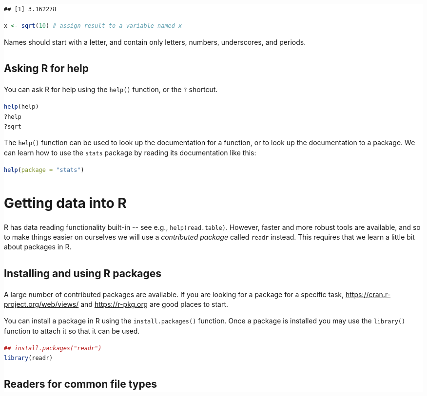 ```
## [1] 3.162278
```

```r
x <- sqrt(10) # assign result to a variable named x
```

Names should start with a letter, and contain only letters, numbers, underscores, and periods.


Asking R for help
---------------------

You can ask R for help using the `help()` function, or the `?` shortcut.


```r
help(help)
?help
?sqrt
```

The `help()` function can be used to look up the documentation for a function, or
to look up the documentation to a package. We can learn how to use the `stats`
package by reading its documentation like this:


```r
help(package = "stats")
```


Getting data into R
===================

R has data reading functionality built-in -- see e.g.,
`help(read.table)`. However, faster and more robust tools are
available, and so to make things easier on ourselves we will use a
*contributed package* called `readr` instead. This requires that we
learn a little bit about packages in R.


Installing and using R packages
----------------------------------------------------

A large number of contributed packages are available. If you are
looking for a package for a specific task,
https://cran.r-project.org/web/views/ and https://r-pkg.org are good
places to start.

You can install a package in R using the `install.packages()`
function. Once a package is installed you may use the `library()`
function to attach it so that it can be used.


```r
## install.packages("readr")
library(readr)
```

Readers for common file types
-----------------------------
